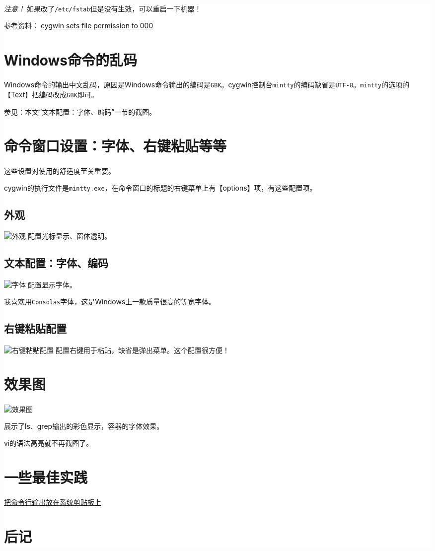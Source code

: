 *注意！* 如果改了`/etc/fstab`但是没有生效，可以重启一下机器！

参考资料： [cygwin sets file permission to 000](http://stackoverflow.com/questions/5828037/cygwin-sets-file-permission-to-000)

Windows命令的乱码
======================

Windows命令的输出中文乱码，原因是Windows命令输出的编码是`GBK`。cygwin控制台`mintty`的编码缺省是`UTF-8`。`mintty`的选项的【Text】把编码改成`GBK`即可。

参见：本文“文本配置：字体、编码”一节的截图。

命令窗口设置：字体、右键粘贴等等
===============================

这些设置对使用的舒适度至关重要。

cygwin的执行文件是`mintty.exe`，在命令窗口的标题的右键菜单上有【options】项，有这些配置项。

外观
--------------------

![外观](http://m3.img.libdd.com/farm5/2012/1222/14/6598BF166F0BAC4FB928E1C05BF7B12A84E77CE8D53B5_400_285.PNG)
配置光标显示、窗体透明。

文本配置：字体、编码
--------------------

![字体](http://m1.img.libdd.com/farm4/2012/1223/11/27AC746CC0F02E1F3FC5E487A9E3EF6B4D3A799A7B948_400_285.PNG)
配置显示字体。

我喜欢用`Consolas`字体，这是Windows上一款质量很高的等宽字体。

右键粘贴配置
--------------------

![右键粘贴配置](http://m2.img.libdd.com/farm5/2012/1222/14/131F0E35F9DDC37D1E84F738D943CF23BB9FEE35F8E75_400_285.PNG)
配置右键用于粘贴，缺省是弹出菜单。这个配置很方便！

效果图
=================================

![效果图](http://m2.img.libdd.com/farm5/2012/1222/14/25349F08D1AD96A31D21A4372CEBC17E058A625D92FBE_475_328.PNG)

展示了ls、grep输出的彩色显示，容器的字体效果。

vi的语法高亮就不再截图了。

一些最佳实践
=====================

[把命令行输出放在系统剪贴板上](http://oldratlee.github.io/post/2012-12-23/command-output-to-clip "把命令行输出放在系统剪贴板上")

后记
======================
